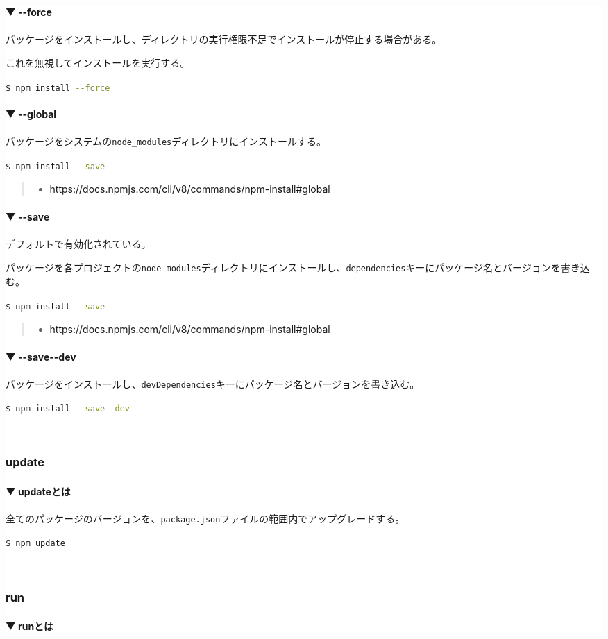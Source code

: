 #### ▼ --force

パッケージをインストールし、ディレクトリの実行権限不足でインストールが停止する場合がある。

これを無視してインストールを実行する。

```bash
$ npm install --force
```

#### ▼ --global

パッケージをシステムの`node_modules`ディレクトリにインストールする。


```bash
$ npm install --save
```

> - https://docs.npmjs.com/cli/v8/commands/npm-install#global


#### ▼ --save

デフォルトで有効化されている。

パッケージを各プロジェクトの`node_modules`ディレクトリにインストールし、`dependencies`キーにパッケージ名とバージョンを書き込む。


```bash
$ npm install --save
```

> - https://docs.npmjs.com/cli/v8/commands/npm-install#global

#### ▼ --save--dev

パッケージをインストールし、`devDependencies`キーにパッケージ名とバージョンを書き込む。

```bash
$ npm install --save--dev
```

<br>

### update

#### ▼ updateとは

全てのパッケージのバージョンを、`package.json`ファイルの範囲内でアップグレードする。

```bash
$ npm update
```

<br>

### run

#### ▼ runとは
